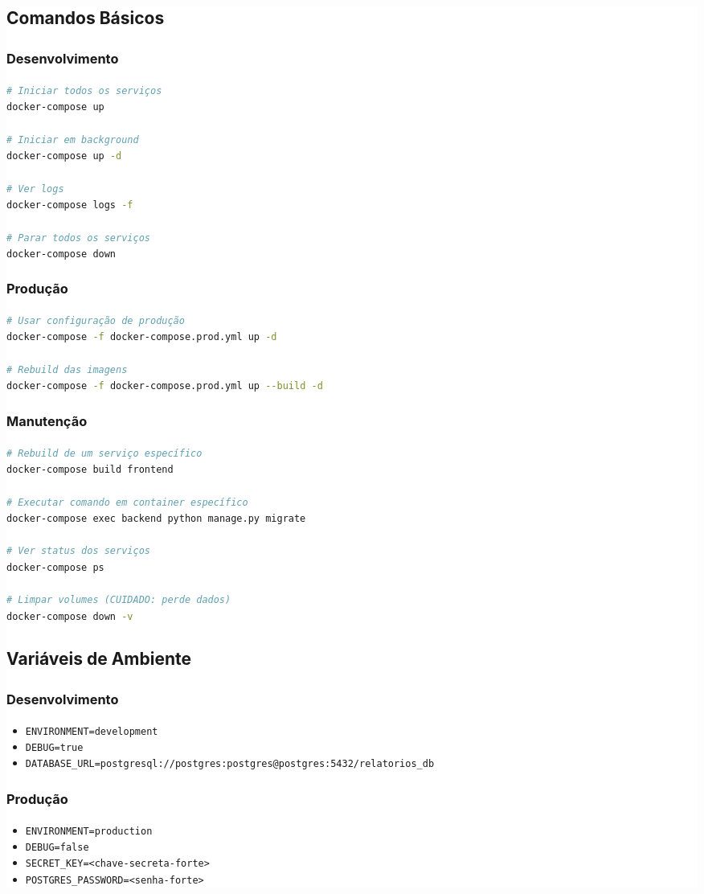 ## Comandos Básicos

### Desenvolvimento
```bash
# Iniciar todos os serviços
docker-compose up

# Iniciar em background
docker-compose up -d

# Ver logs
docker-compose logs -f

# Parar todos os serviços
docker-compose down
```

### Produção
```bash
# Usar configuração de produção
docker-compose -f docker-compose.prod.yml up -d

# Rebuild das imagens
docker-compose -f docker-compose.prod.yml up --build -d
```

### Manutenção
```bash
# Rebuild de um serviço específico
docker-compose build frontend

# Executar comando em container específico
docker-compose exec backend python manage.py migrate

# Ver status dos serviços
docker-compose ps

# Limpar volumes (CUIDADO: perde dados)
docker-compose down -v
```

## Variáveis de Ambiente

### Desenvolvimento
- `ENVIRONMENT=development`
- `DEBUG=true`
- `DATABASE_URL=postgresql://postgres:postgres@postgres:5432/relatorios_db`

### Produção
- `ENVIRONMENT=production`
- `DEBUG=false`
- `SECRET_KEY=<chave-secreta-forte>`
- `POSTGRES_PASSWORD=<senha-forte>`
